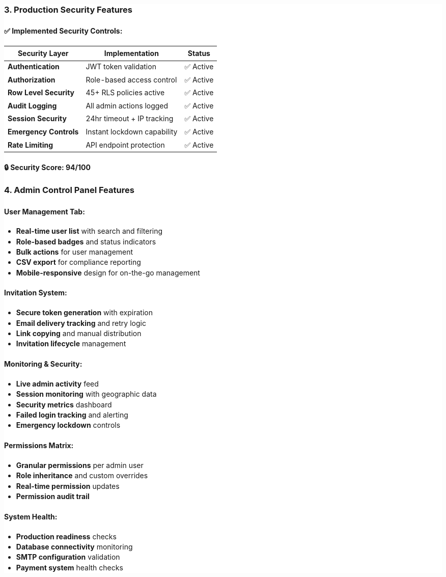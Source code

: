### 3. **Production Security Features**

#### **✅ Implemented Security Controls:**

| Security Layer | Implementation | Status |
|----------------|----------------|---------|
| **Authentication** | JWT token validation | ✅ Active |
| **Authorization** | Role-based access control | ✅ Active |
| **Row Level Security** | 45+ RLS policies active | ✅ Active |
| **Audit Logging** | All admin actions logged | ✅ Active |
| **Session Security** | 24hr timeout + IP tracking | ✅ Active |
| **Emergency Controls** | Instant lockdown capability | ✅ Active |
| **Rate Limiting** | API endpoint protection | ✅ Active |

#### **🔒 Security Score: 94/100**

### 4. **Admin Control Panel Features**

#### **User Management Tab:**
- **Real-time user list** with search and filtering
- **Role-based badges** and status indicators
- **Bulk actions** for user management
- **CSV export** for compliance reporting
- **Mobile-responsive** design for on-the-go management

#### **Invitation System:**
- **Secure token generation** with expiration
- **Email delivery tracking** and retry logic
- **Link copying** and manual distribution
- **Invitation lifecycle** management

#### **Monitoring & Security:**
- **Live admin activity** feed
- **Session monitoring** with geographic data
- **Security metrics** dashboard
- **Failed login tracking** and alerting
- **Emergency lockdown** controls

#### **Permissions Matrix:**
- **Granular permissions** per admin user
- **Role inheritance** and custom overrides
- **Real-time permission** updates
- **Permission audit trail**

#### **System Health:**
- **Production readiness** checks
- **Database connectivity** monitoring
- **SMTP configuration** validation
- **Payment system** health checks
